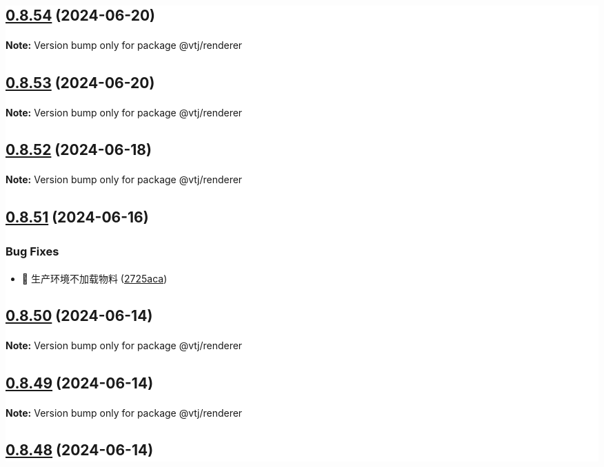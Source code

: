 


## [0.8.54](https://gitee.com/newgateway/vtj/compare/@vtj/renderer@0.8.53...@vtj/renderer@0.8.54) (2024-06-20)

**Note:** Version bump only for package @vtj/renderer





## [0.8.53](https://gitee.com/newgateway/vtj/compare/@vtj/renderer@0.8.52...@vtj/renderer@0.8.53) (2024-06-20)

**Note:** Version bump only for package @vtj/renderer





## [0.8.52](https://gitee.com/newgateway/vtj/compare/@vtj/renderer@0.8.51...@vtj/renderer@0.8.52) (2024-06-18)

**Note:** Version bump only for package @vtj/renderer





## [0.8.51](https://gitee.com/newgateway/vtj/compare/@vtj/renderer@0.8.50...@vtj/renderer@0.8.51) (2024-06-16)


### Bug Fixes

* 🐛 生产环境不加载物料 ([2725aca](https://gitee.com/newgateway/vtj/commits/2725aca626c409fe09ad22cf43987d0b40095887))





## [0.8.50](https://gitee.com/newgateway/vtj/compare/@vtj/renderer@0.8.49...@vtj/renderer@0.8.50) (2024-06-14)

**Note:** Version bump only for package @vtj/renderer





## [0.8.49](https://gitee.com/newgateway/vtj/compare/@vtj/renderer@0.8.48...@vtj/renderer@0.8.49) (2024-06-14)

**Note:** Version bump only for package @vtj/renderer





## [0.8.48](https://gitee.com/newgateway/vtj/compare/@vtj/renderer@0.8.47...@vtj/renderer@0.8.48) (2024-06-14)
